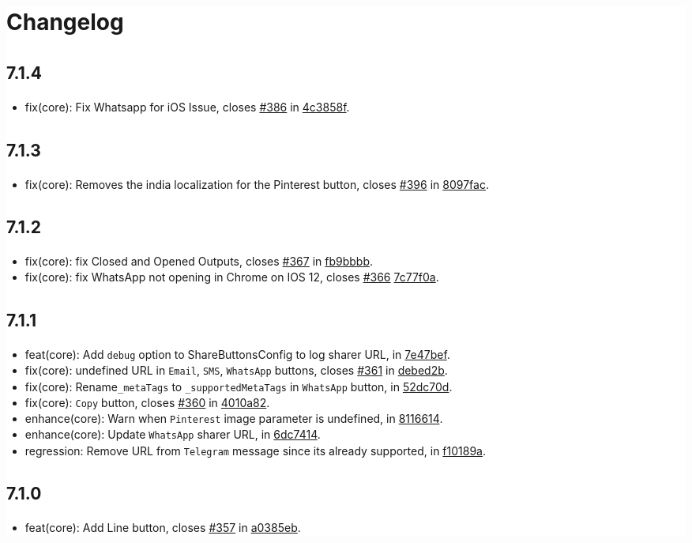 # Changelog

## 7.1.4

- fix(core): Fix Whatsapp for iOS Issue, closes [#386](https://github.com/MurhafSousli/ngx-sharebuttons/issues/386) in [4c3858f](https://github.com/MurhafSousli/ngx-sharebuttons/pull/406/commits/4c3858fe31e766bb341b89b3c8b5667f51b6ecfe).

## 7.1.3

- fix(core): Removes the india localization for the Pinterest button, closes [#396](https://github.com/MurhafSousli/ngx-sharebuttons/issues/396) in [8097fac](https://github.com/MurhafSousli/ngx-sharebuttons/pull/403/commits/8097fac214cd9ad48882926b5ab7f0b047a932e5).

## 7.1.2

- fix(core): fix Closed and Opened Outputs, closes [#367](https://github.com/MurhafSousli/ngx-sharebuttons/issues/367) in [fb9bbbb](https://github.com/MurhafSousli/ngx-sharebuttons/pull/368/commits/fb9bbbbe793d2260f21b36da208e109373900854).
- fix(core): fix WhatsApp not opening in Chrome on IOS 12, closes [#366](https://github.com/MurhafSousli/ngx-sharebuttons/issues/366)
[7c77f0a](https://github.com/MurhafSousli/ngx-sharebuttons/pull/368/commits/7c77f0a0c17e05bd922c04638bcf6dd09afa8e3a).

## 7.1.1

- feat(core): Add `debug` option to ShareButtonsConfig to log sharer URL, in [7e47bef](https://github.com/MurhafSousli/ngx-sharebuttons/pull/363/commits/7e47befe54f79b8bb289a21b5f1fee4f366e82cb).
- fix(core): undefined URL in `Email`, `SMS`, `WhatsApp` buttons, closes [#361](https://github.com/MurhafSousli/ngx-sharebuttons/issues/361) in [debed2b](https://github.com/MurhafSousli/ngx-sharebuttons/pull/363/commits/debed2b7c6f2ba5a0da555c63aa6859c0918b26d).
- fix(core): Rename`_metaTags` to `_supportedMetaTags` in `WhatsApp` button, in [52dc70d](https://github.com/MurhafSousli/ngx-sharebuttons/pull/363/commits/52dc70dfde236bce1cf361319c677ffc987970fb).
- fix(core): `Copy` button, closes [#360](https://github.com/MurhafSousli/ngx-sharebuttons/issues/360) in [4010a82](https://github.com/MurhafSousli/ngx-sharebuttons/pull/363/commits/4010a82d0261bad1c181b2460a2b4b2912c07a01).
- enhance(core): Warn when `Pinterest` image parameter is undefined, in [8116614](https://github.com/MurhafSousli/ngx-sharebuttons/pull/363/commits/8116614d152eb96efe73a2a515e3c490120ab779).
- enhance(core): Update `WhatsApp` sharer URL, in [6dc7414](https://github.com/MurhafSousli/ngx-sharebuttons/pull/363/commits/6dc74145c42146372a301b3701f7c9664a52aec6).
- regression: Remove URL from `Telegram` message since its already supported, in [f10189a](https://github.com/MurhafSousli/ngx-sharebuttons/pull/363/commits/f10189a8f32be9a779bcf47f7dd8f5007f616905).

## 7.1.0

- feat(core): Add Line button, closes [#357](https://github.com/MurhafSousli/ngx-sharebuttons/issues/357) in [a0385eb](https://github.com/MurhafSousli/ngx-sharebuttons/commit/a0385eb86896c71b9c5339d0dc05547e635b4d9e).
